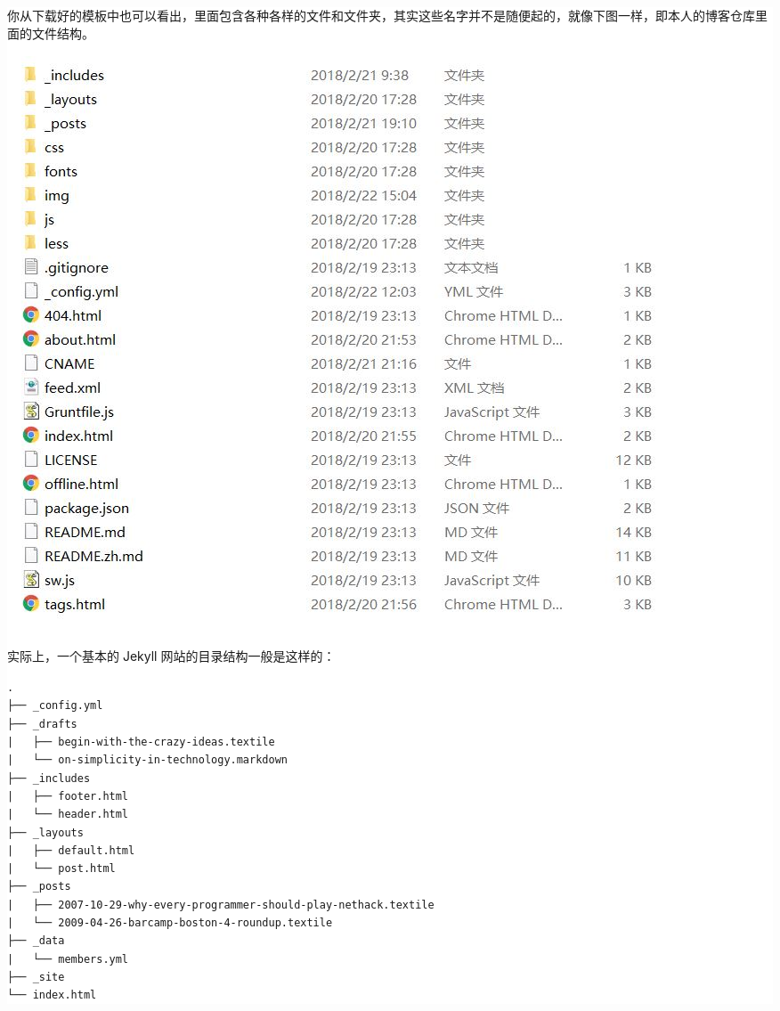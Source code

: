 你从下载好的模板中也可以看出，里面包含各种各样的文件和文件夹，其实这些名字并不是随便起的，就像下图一样，即本人的博客仓库里面的文件结构。

![](img/in-post/post-structure-of-repo.jpg)

实际上，一个基本的 Jekyll 网站的目录结构一般是这样的：

```
.
├── _config.yml
├── _drafts
|   ├── begin-with-the-crazy-ideas.textile
|   └── on-simplicity-in-technology.markdown
├── _includes
|   ├── footer.html
|   └── header.html
├── _layouts
|   ├── default.html
|   └── post.html
├── _posts
|   ├── 2007-10-29-why-every-programmer-should-play-nethack.textile
|   └── 2009-04-26-barcamp-boston-4-roundup.textile
├── _data
|   └── members.yml
├── _site
└── index.html
```

